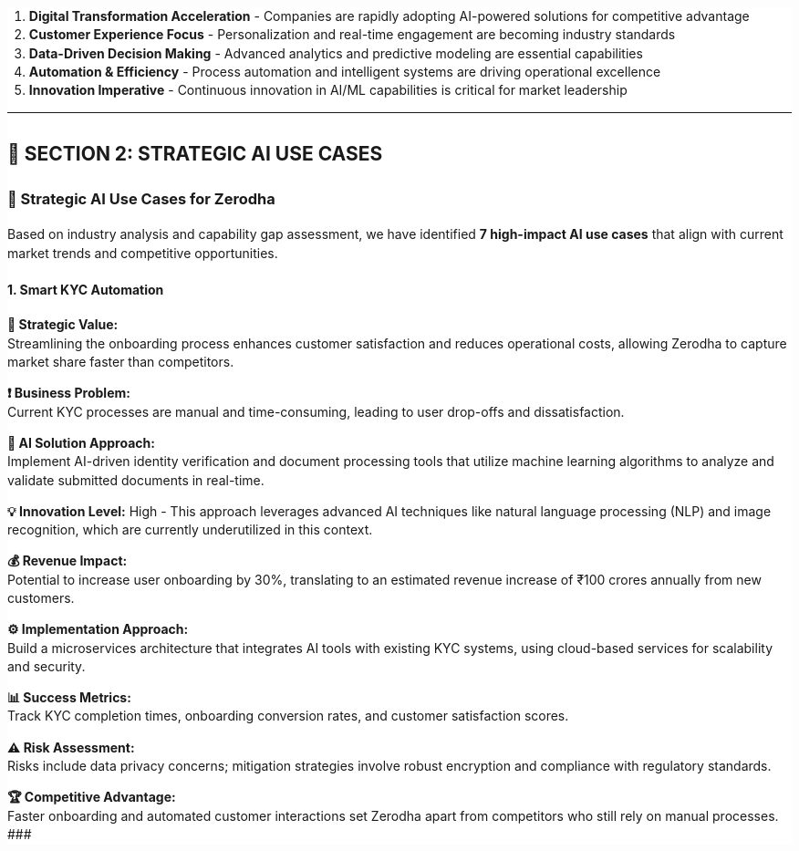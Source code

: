 1. **Digital Transformation Acceleration** - Companies are rapidly adopting AI-powered solutions for competitive advantage
2. **Customer Experience Focus** - Personalization and real-time engagement are becoming industry standards
3. **Data-Driven Decision Making** - Advanced analytics and predictive modeling are essential capabilities
4. **Automation & Efficiency** - Process automation and intelligent systems are driving operational excellence
5. **Innovation Imperative** - Continuous innovation in AI/ML capabilities is critical for market leadership

---

## 🎯 SECTION 2: STRATEGIC AI USE CASES

### 🎯 Strategic AI Use Cases for Zerodha

Based on industry analysis and capability gap assessment, we have identified **7 high-impact AI use cases** that align with current market trends and competitive opportunities.


#### 1. Smart KYC Automation

**🎯 Strategic Value:**  
Streamlining the onboarding process enhances customer satisfaction and reduces operational costs, allowing Zerodha to capture market share faster than competitors.

**❗ Business Problem:**  
Current KYC processes are manual and time-consuming, leading to user drop-offs and dissatisfaction.

**🤖 AI Solution Approach:**  
Implement AI-driven identity verification and document processing tools that utilize machine learning algorithms to analyze and validate submitted documents in real-time.

**💡 Innovation Level:** High - This approach leverages advanced AI techniques like natural language processing (NLP) and image recognition, which are currently underutilized in this context.

**💰 Revenue Impact:**  
Potential to increase user onboarding by 30%, translating to an estimated revenue increase of ₹100 crores annually from new customers.

**⚙️ Implementation Approach:**  
Build a microservices architecture that integrates AI tools with existing KYC systems, using cloud-based services for scalability and security.

**📊 Success Metrics:**  
Track KYC completion times, onboarding conversion rates, and customer satisfaction scores.

**⚠️ Risk Assessment:**  
Risks include data privacy concerns; mitigation strategies involve robust encryption and compliance with regulatory standards.

**🏆 Competitive Advantage:**  
Faster onboarding and automated customer interactions set Zerodha apart from competitors who still rely on manual processes. ###
